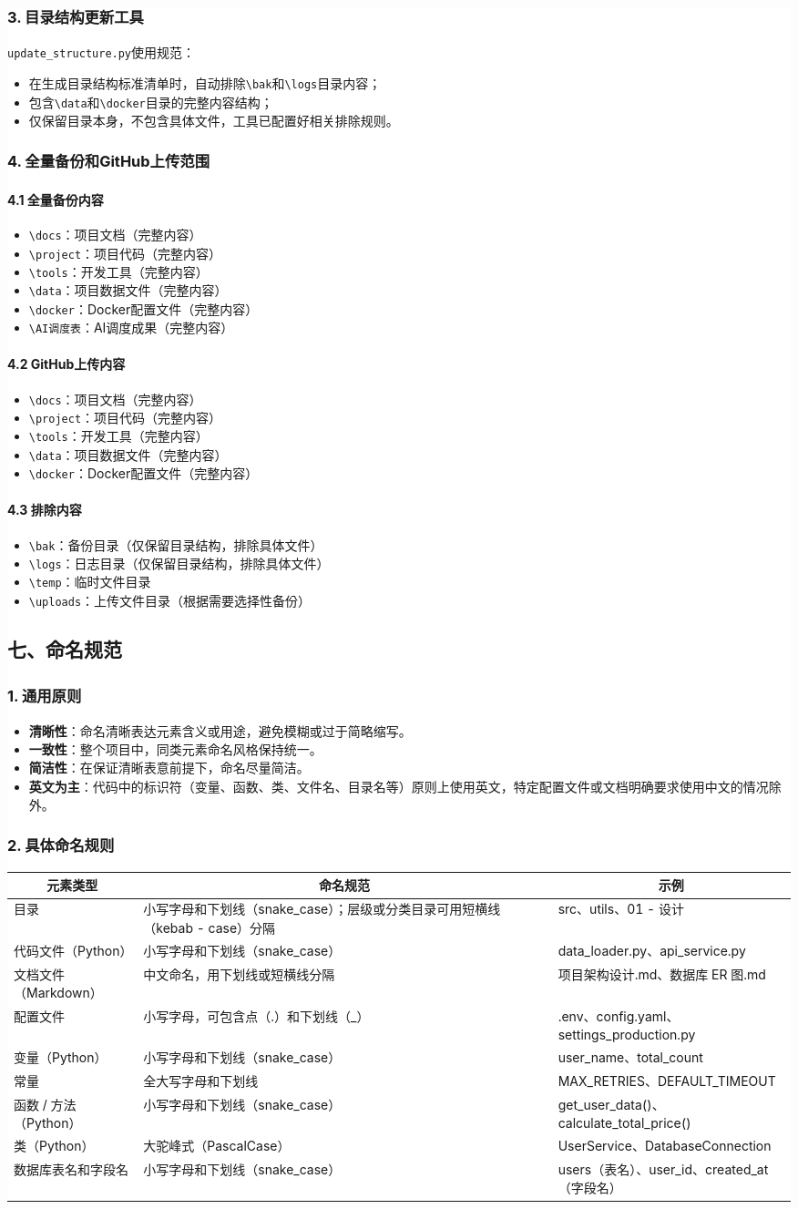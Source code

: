 ### 3. 目录结构更新工具

`update_structure.py`使用规范：
*   在生成目录结构标准清单时，自动排除`\bak`和`\logs`目录内容；
*   包含`\data`和`\docker`目录的完整内容结构；
*   仅保留目录本身，不包含具体文件，工具已配置好相关排除规则。

### 4. 全量备份和GitHub上传范围

#### 4.1 全量备份内容
*   `\docs`：项目文档（完整内容）
*   `\project`：项目代码（完整内容）
*   `\tools`：开发工具（完整内容）
*   `\data`：项目数据文件（完整内容）
*   `\docker`：Docker配置文件（完整内容）
*   `\AI调度表`：AI调度成果（完整内容）

#### 4.2 GitHub上传内容
*   `\docs`：项目文档（完整内容）
*   `\project`：项目代码（完整内容）
*   `\tools`：开发工具（完整内容）
*   `\data`：项目数据文件（完整内容）
*   `\docker`：Docker配置文件（完整内容）

#### 4.3 排除内容
*   `\bak`：备份目录（仅保留目录结构，排除具体文件）
*   `\logs`：日志目录（仅保留目录结构，排除具体文件）
*   `\temp`：临时文件目录
*   `\uploads`：上传文件目录（根据需要选择性备份）

## 七、命名规范

### 1. 通用原则

*   **清晰性**：命名清晰表达元素含义或用途，避免模糊或过于简略缩写。
*   **一致性**：整个项目中，同类元素命名风格保持统一。
*   **简洁性**：在保证清晰表意前提下，命名尽量简洁。
*   **英文为主**：代码中的标识符（变量、函数、类、文件名、目录名等）原则上使用英文，特定配置文件或文档明确要求使用中文的情况除外。

### 2. 具体命名规则

| 元素类型                           | 命名规范                                               | 示例                                          |
| ----------------------------------- | ------------------------------------------------------- | ------------------------------------------------ |
| 目录                             | 小写字母和下划线（snake_case）；层级或分类目录可用短横线（kebab - case）分隔 | src、utils、01 - 设计                           |
| 代码文件（Python）                   | 小写字母和下划线（snake_case）                              | data_loader.py、api_service.py             |
| 文档文件（Markdown）                 | 中文命名，用下划线或短横线分隔                                    | 项目架构设计.md、数据库 ER 图.md                       |
| 配置文件                           | 小写字母，可包含点（.）和下划线（_）                               | .env、config.yaml、settings_production.py    |
| 变量（Python）                     | 小写字母和下划线（snake_case）                              | user_name、total_count                     |
| 常量                             | 全大写字母和下划线                                          | MAX_RETRIES、DEFAULT_TIMEOUT               |
| 函数 / 方法（Python）                | 小写字母和下划线（snake_case）                              | get_user_data()、calculate_total_price() |
| 类（Python）                      | 大驼峰式（PascalCase）                                   | UserService、DatabaseConnection              |
| 数据库表名和字段名                      | 小写字母和下划线（snake_case）                              | users（表名）、user_id、created_at（字段名）         |
